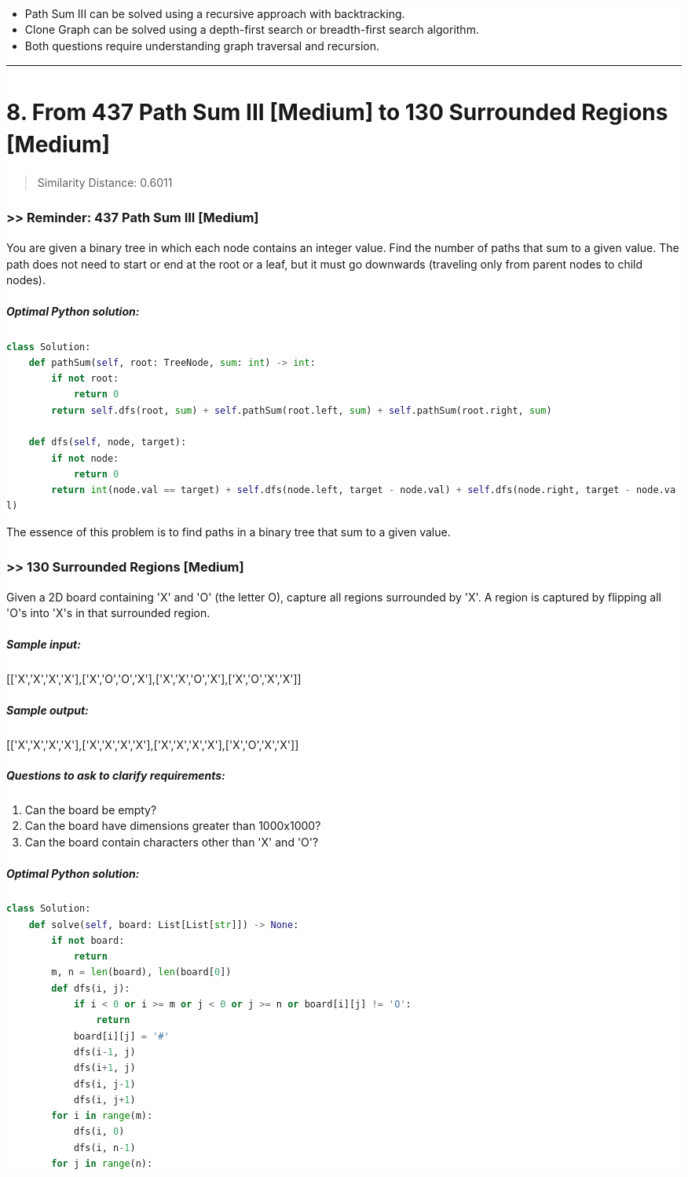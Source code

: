 - Path Sum III can be solved using a recursive approach with backtracking.
- Clone Graph can be solved using a depth-first search or breadth-first search algorithm.
- Both questions require understanding graph traversal and recursion.


---
# 8. From 437 Path Sum III [Medium] to 130 Surrounded Regions [Medium]
> Similarity Distance: 0.6011

### >> Reminder: 437 Path Sum III [Medium]
You are given a binary tree in which each node contains an integer value. Find the number of paths that sum to a given value. The path does not need to start or end at the root or a leaf, but it must go downwards (traveling only from parent nodes to child nodes).
##### Optimal Python solution:
```python
class Solution:
    def pathSum(self, root: TreeNode, sum: int) -> int:
        if not root:
            return 0
        return self.dfs(root, sum) + self.pathSum(root.left, sum) + self.pathSum(root.right, sum)

    def dfs(self, node, target):
        if not node:
            return 0
        return int(node.val == target) + self.dfs(node.left, target - node.val) + self.dfs(node.right, target - node.val)
```
The essence of this problem is to find paths in a binary tree that sum to a given value.
    
### >> 130 Surrounded Regions [Medium]
Given a 2D board containing 'X' and 'O' (the letter O), capture all regions surrounded by 'X'. A region is captured by flipping all 'O's into 'X's in that surrounded region.
##### Sample input:
[['X','X','X','X'],['X','O','O','X'],['X','X','O','X'],['X','O','X','X']]
##### Sample output:
[['X','X','X','X'],['X','X','X','X'],['X','X','X','X'],['X','O','X','X']]

##### Questions to ask to clarify requirements:
1. Can the board be empty?
2. Can the board have dimensions greater than 1000x1000?
3. Can the board contain characters other than 'X' and 'O'?

##### Optimal Python solution:
```python
class Solution:
    def solve(self, board: List[List[str]]) -> None:
        if not board:
            return
        m, n = len(board), len(board[0])
        def dfs(i, j):
            if i < 0 or i >= m or j < 0 or j >= n or board[i][j] != 'O':
                return
            board[i][j] = '#'
            dfs(i-1, j)
            dfs(i+1, j)
            dfs(i, j-1)
            dfs(i, j+1)
        for i in range(m):
            dfs(i, 0)
            dfs(i, n-1)
        for j in range(n):
```
